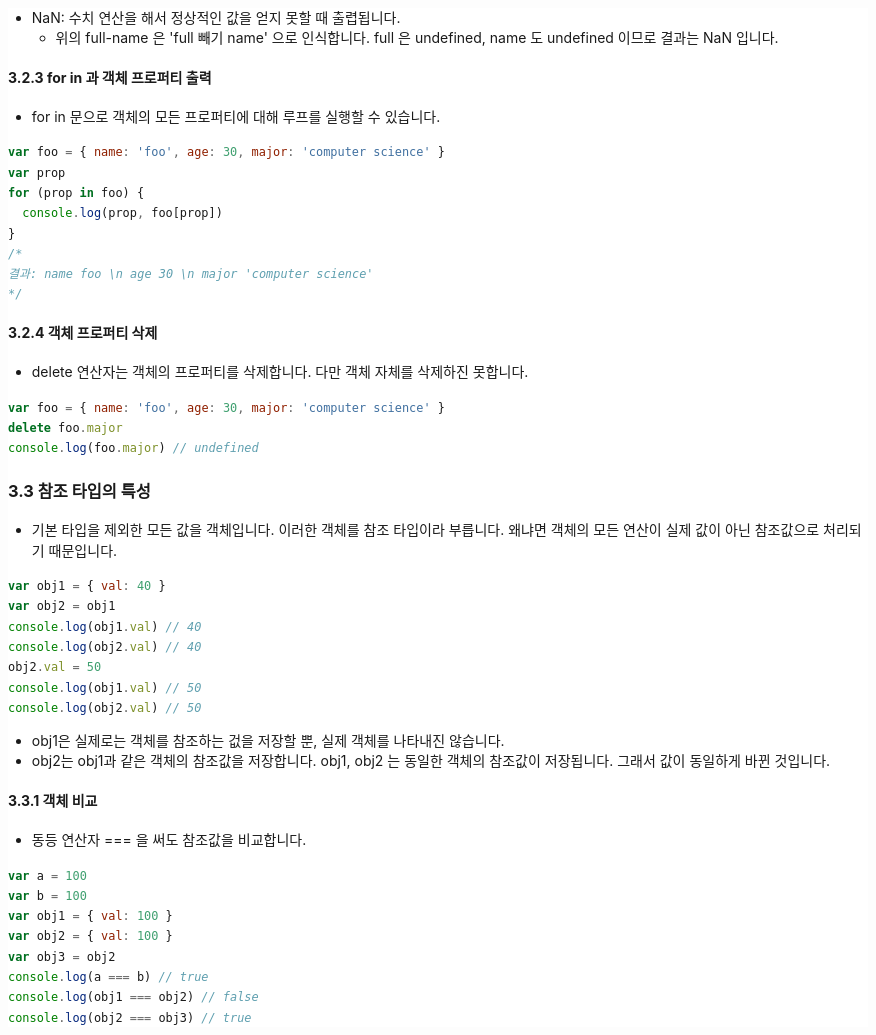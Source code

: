- NaN: 수치 연산을 해서 정상적인 값을 얻지 못할 때 출렵됩니다.
  - 위의 full-name 은 'full 빼기 name' 으로 인식합니다. full 은 undefined, name 도 undefined 이므로 결과는 NaN 입니다.

#### 3.2.3 for in 과 객체 프로퍼티 출력

- for in 문으로 객체의 모든 프로퍼티에 대해 루프를 실행할 수 있습니다.

```javascript
var foo = { name: 'foo', age: 30, major: 'computer science' }
var prop
for (prop in foo) {
  console.log(prop, foo[prop])
}
/*
결과: name foo \n age 30 \n major 'computer science'
*/
```

#### 3.2.4 객체 프로퍼티 삭제

- delete 연산자는 객체의 프로퍼티를 삭제합니다. 다만 객체 자체를 삭제하진 못합니다.

```javascript
var foo = { name: 'foo', age: 30, major: 'computer science' }
delete foo.major
console.log(foo.major) // undefined
```

### 3.3 참조 타입의 특성

- 기본 타입을 제외한 모든 값을 객체입니다. 이러한 객체를 참조 타입이라 부릅니다. 왜냐면 객체의 모든 연산이 실제 값이 아닌 참조값으로 처리되기 때문입니다.

```javascript
var obj1 = { val: 40 }
var obj2 = obj1
console.log(obj1.val) // 40
console.log(obj2.val) // 40
obj2.val = 50
console.log(obj1.val) // 50
console.log(obj2.val) // 50
```

- obj1은 실제로는 객체를 참조하는 겂을 저장할 뿐, 실제 객체를 나타내진 않습니다.
- obj2는 obj1과 같은 객체의 참조값을 저장합니다. obj1, obj2 는 동일한 객체의 참조값이 저장됩니다. 그래서 값이 동일하게 바뀐 것입니다.

#### 3.3.1 객체 비교

- 동등 연산자 === 을 써도 참조값을 비교합니다.

```javascript
var a = 100
var b = 100
var obj1 = { val: 100 }
var obj2 = { val: 100 }
var obj3 = obj2
console.log(a === b) // true
console.log(obj1 === obj2) // false
console.log(obj2 === obj3) // true
```
